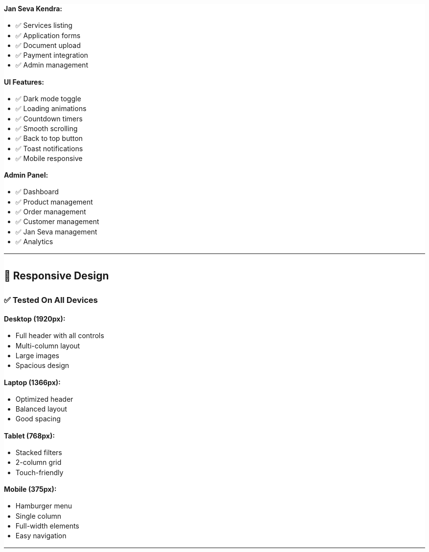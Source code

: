 **Jan Seva Kendra:**
- ✅ Services listing
- ✅ Application forms
- ✅ Document upload
- ✅ Payment integration
- ✅ Admin management

**UI Features:**
- ✅ Dark mode toggle
- ✅ Loading animations
- ✅ Countdown timers
- ✅ Smooth scrolling
- ✅ Back to top button
- ✅ Toast notifications
- ✅ Mobile responsive

**Admin Panel:**
- ✅ Dashboard
- ✅ Product management
- ✅ Order management
- ✅ Customer management
- ✅ Jan Seva management
- ✅ Analytics

---

## 📱 Responsive Design

### ✅ **Tested On All Devices**

**Desktop (1920px):**
- Full header with all controls
- Multi-column layout
- Large images
- Spacious design

**Laptop (1366px):**
- Optimized header
- Balanced layout
- Good spacing

**Tablet (768px):**
- Stacked filters
- 2-column grid
- Touch-friendly

**Mobile (375px):**
- Hamburger menu
- Single column
- Full-width elements
- Easy navigation

---
